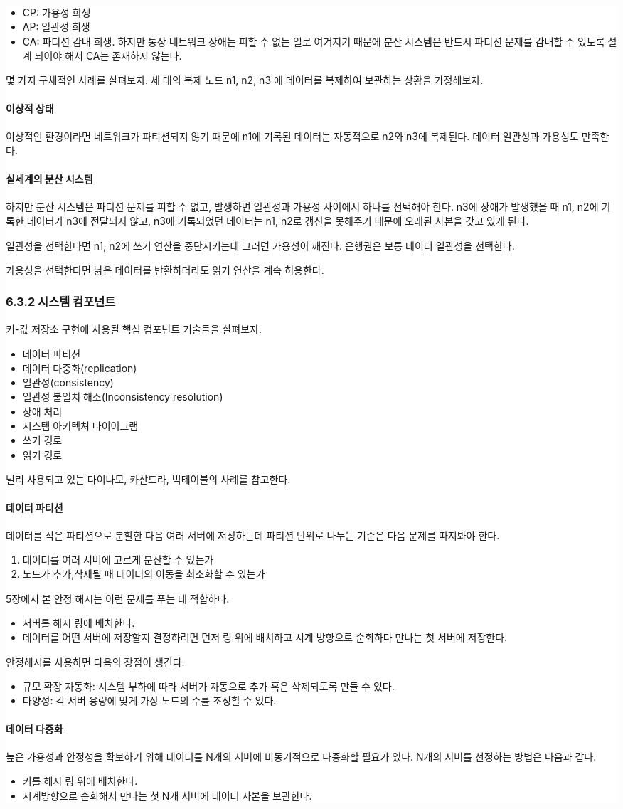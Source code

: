 
- CP: 가용성 희생
- AP: 일관성 희생
- CA: 파티션 감내 희생. 하지만 통상 네트워크 장애는 피할 수 없는 일로 여겨지기 때문에 분산 시스템은 반드시 파티션 문제를 감내할 수 있도록 설계 되어야 해서 CA는 존재하지 않는다.

몇 가지 구체적인 사례를 살펴보자. 세 대의 복제 노드 n1, n2, n3 에 데이터를 복제하여 보관하는 상황을 가정해보자.

#### 이상적 상태 

이상적인 환경이라면 네트워크가 파티션되지 않기 때문에 n1에 기록된 데이터는 자동적으로 n2와 n3에 복제된다. 데이터 일관성과 가용성도 만족한다.

#### 실세계의 분산 시스템 

하지만 분산 시스템은 파티션 문제를 피할 수 없고, 발생하면 일관성과 가용성 사이에서 하나를 선택해야 한다. n3에 장애가 발생했을 때 n1, n2에 기록한 데이터가 n3에 전달되지 않고, n3에 기록되었던 데이터는 n1, n2로 갱신을 못해주기 때문에 오래된 사본을 갖고 있게 된다.

일관성을 선택한다면 n1, n2에 쓰기 연산을 중단시키는데 그러면 가용성이 깨진다. 은행권은 보통 데이터 일관성을 선택한다.

가용성을 선택한다면 낡은 데이터를 반환하더라도 읽기 연산을 계속 허용한다.

### 6.3.2 시스템 컴포넌트

키-값 저장소 구현에 사용될 핵심 컴포넌트 기술들을 살펴보자.

- 데이터 파티션
- 데이터 다중화(replication)
- 일관성(consistency)
- 일관성 불일치 해소(Inconsistency resolution)
- 장애 처리
- 시스템 아키텍쳐 다이어그램
- 쓰기 경로
- 읽기 경로

널리 사용되고 있는 다이나모, 카산드라, 빅테이블의 사례를 참고한다.

#### 데이터 파티션 

데이터를 작은 파티션으로 분할한 다음 여러 서버에 저장하는데 파티션 단위로 나누는 기준은 다음 문제를 따져봐야 한다.

1. 데이터를 여러 서버에 고르게 분산할 수 있는가
2. 노드가 추가,삭제될 때 데이터의 이동을 최소화할 수 있는가 

5장에서 본 안정 해시는 이런 문제를 푸는 데 적합하다.

- 서버를 해시 링에 배치한다.
- 데이터를 어떤 서버에 저장할지 결정하려면 먼저 링 위에 배치하고 시계 방향으로 순회하다 만나는 첫 서버에 저장한다.

안정해시를 사용하면 다음의 장점이 생긴다.

- 규모 확장 자동화: 시스템 부하에 따라 서버가 자동으로 추가 혹은 삭제되도록 만들 수 있다.
- 다양성: 각 서버 용량에 맞게 가상 노드의 수를 조정할 수 있다.

####  데이터 다중화 

높은 가용성과 안정성을 확보하기 위해 데이터를 N개의 서버에 비동기적으로 다중화할 필요가 있다. N개의 서버를 선정하는 방법은 다음과 같다.

- 키를 해시 링 위에 배치한다.
- 시계방향으로 순회해서 만나는 첫 N개 서버에 데이터 사본을 보관한다.
